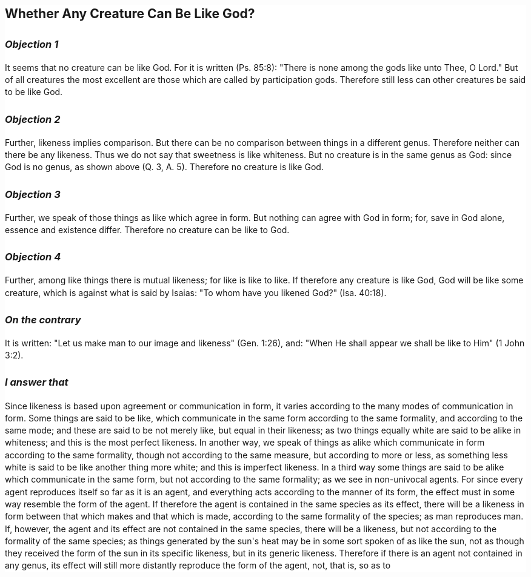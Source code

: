 ## Whether Any Creature Can Be Like God?

### *Objection 1*
It seems that no creature can be like God. For it is
written (Ps. 85:8): "There is none among the gods like unto Thee, O
Lord." But of all creatures the most excellent are those which are
called by participation gods. Therefore still less can other creatures be
said to be like God.

### *Objection 2*
Further, likeness implies comparison. But there can be no
comparison between things in a different genus. Therefore neither
can there be any likeness. Thus we do not say that sweetness is like
whiteness. But no creature is in the same genus as God: since God is
no genus, as shown above (Q. 3, A. 5). Therefore no creature is
like God.

### *Objection 3*
Further, we speak of those things as like which agree in
form. But nothing can agree with God in form; for, save in God alone,
essence and existence differ. Therefore no creature can be like to
God.

### *Objection 4*
Further, among like things there is mutual likeness; for
like is like to like. If therefore any creature is like God, God will
be like some creature, which is against what is said by Isaias: "To
whom have you likened God?" (Isa. 40:18).

### *On the contrary*
It is written: "Let us make man to our image and
likeness" (Gen. 1:26), and: "When He shall appear we shall be like to
Him" (1 John 3:2).

### *I answer that*
Since likeness is based upon agreement or communication
in form, it varies according to the many modes of communication in
form. Some things are said to be like, which communicate in the same
form according to the same formality, and according to the same mode;
and these are said to be not merely like, but equal in their likeness;
as two things equally white are said to be alike in whiteness; and
this is the most perfect likeness. In another way, we speak of things
as alike which communicate in form according to the same formality,
though not according to the same measure, but according to more or
less, as something less white is said to be like another thing more
white; and this is imperfect likeness. In a third way some things are
said to be alike which communicate in the same form, but not according
to the same formality; as we see in non-univocal agents. For since
every agent reproduces itself so far as it is an agent, and everything
acts according to the manner of its form, the effect must in some way
resemble the form of the agent. If therefore the agent is contained in
the same species as its effect, there will be a likeness in form
between that which makes and that which is made, according to the same
formality of the species; as man reproduces man. If, however, the
agent and its effect are not contained in the same species, there will
be a likeness, but not according to the formality of the same species;
as things generated by the sun's heat may be in some sort spoken of as
like the sun, not as though they received the form of the sun in its
specific likeness, but in its generic likeness. Therefore if there is
an agent not contained in any genus, its effect will still more
distantly reproduce the form of the agent, not, that is, so as to
